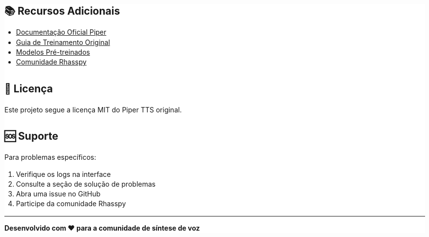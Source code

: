 ## 📚 Recursos Adicionais

- [Documentação Oficial Piper](https://github.com/rhasspy/piper)
- [Guia de Treinamento Original](TRAINING.md)
- [Modelos Pré-treinados](https://huggingface.co/rhasspy)
- [Comunidade Rhasspy](https://community.rhasspy.org/)

## 📄 Licença

Este projeto segue a licença MIT do Piper TTS original.

## 🆘 Suporte

Para problemas específicos:
1. Verifique os logs na interface
2. Consulte a seção de solução de problemas
3. Abra uma issue no GitHub
4. Participe da comunidade Rhasspy

---

**Desenvolvido com ❤️ para a comunidade de síntese de voz**